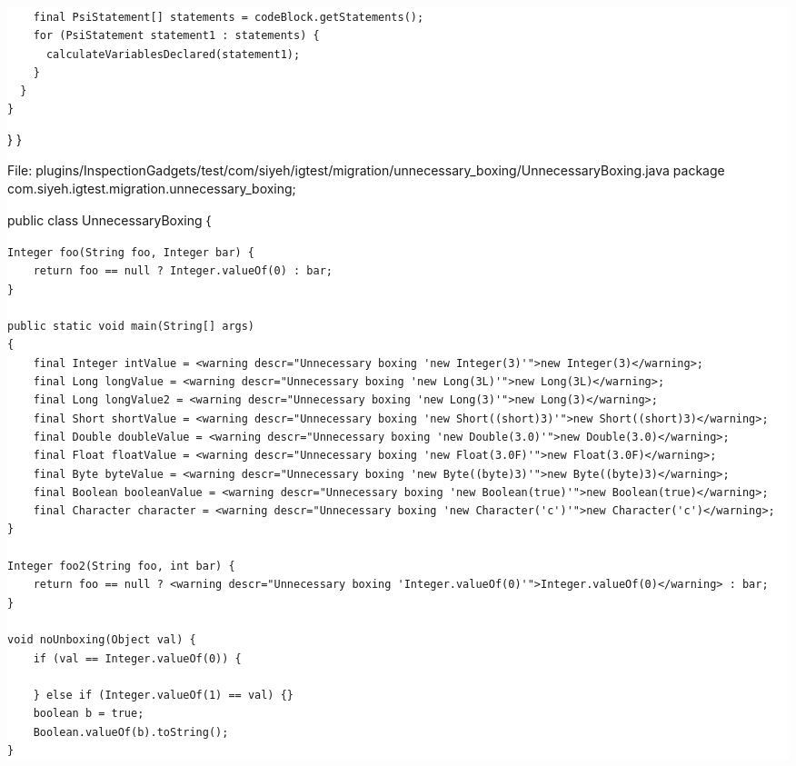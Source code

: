         final PsiStatement[] statements = codeBlock.getStatements();
        for (PsiStatement statement1 : statements) {
          calculateVariablesDeclared(statement1);
        }
      }
    }
  }
}


File: plugins/InspectionGadgets/test/com/siyeh/igtest/migration/unnecessary_boxing/UnnecessaryBoxing.java
package com.siyeh.igtest.migration.unnecessary_boxing;




public class UnnecessaryBoxing {

    Integer foo(String foo, Integer bar) {
        return foo == null ? Integer.valueOf(0) : bar;
    }

    public static void main(String[] args)
    {
        final Integer intValue = <warning descr="Unnecessary boxing 'new Integer(3)'">new Integer(3)</warning>;
        final Long longValue = <warning descr="Unnecessary boxing 'new Long(3L)'">new Long(3L)</warning>;
        final Long longValue2 = <warning descr="Unnecessary boxing 'new Long(3)'">new Long(3)</warning>;
        final Short shortValue = <warning descr="Unnecessary boxing 'new Short((short)3)'">new Short((short)3)</warning>;
        final Double doubleValue = <warning descr="Unnecessary boxing 'new Double(3.0)'">new Double(3.0)</warning>;
        final Float floatValue = <warning descr="Unnecessary boxing 'new Float(3.0F)'">new Float(3.0F)</warning>;
        final Byte byteValue = <warning descr="Unnecessary boxing 'new Byte((byte)3)'">new Byte((byte)3)</warning>;
        final Boolean booleanValue = <warning descr="Unnecessary boxing 'new Boolean(true)'">new Boolean(true)</warning>;
        final Character character = <warning descr="Unnecessary boxing 'new Character('c')'">new Character('c')</warning>;
    }

    Integer foo2(String foo, int bar) {
        return foo == null ? <warning descr="Unnecessary boxing 'Integer.valueOf(0)'">Integer.valueOf(0)</warning> : bar;
    }

    void noUnboxing(Object val) {
        if (val == Integer.valueOf(0)) {

        } else if (Integer.valueOf(1) == val) {}
        boolean b = true;
        Boolean.valueOf(b).toString();
    }
